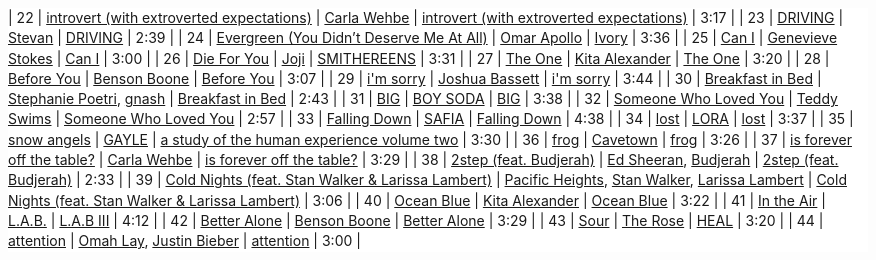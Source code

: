 | 22 | [introvert \(with extroverted expectations\)](https://open.spotify.com/track/6Yg7lVxwuqRcuqPLRlEArd) | [Carla Wehbe](https://open.spotify.com/artist/7G8jUNhcaie5DslhcoCB9w) | [introvert \(with extroverted expectations\)](https://open.spotify.com/album/5KPQxWwGNxylmrSKltq15e) | 3:17 |
| 23 | [DRIVING](https://open.spotify.com/track/7GT3vqR1ClCIgsOUtegETd) | [Stevan](https://open.spotify.com/artist/24RDdXWdq95PlTMTpFTvC6) | [DRIVING](https://open.spotify.com/album/3wDpJ2oaji80033791QTSp) | 2:39 |
| 24 | [Evergreen \(You Didn’t Deserve Me At All\)](https://open.spotify.com/track/2TktkzfozZifbQhXjT6I33) | [Omar Apollo](https://open.spotify.com/artist/5FxD8fkQZ6KcsSYupDVoSO) | [Ivory](https://open.spotify.com/album/5z7TD11Qh81Gbf52hd5zAv) | 3:36 |
| 25 | [Can I](https://open.spotify.com/track/3iykpxKSHzIBd3EWkkWhfN) | [Genevieve Stokes](https://open.spotify.com/artist/2uaMjmR0IE0K3oKTQrNZVQ) | [Can I](https://open.spotify.com/album/2dWNwyF7ac8Q5LWxAXhup1) | 3:00 |
| 26 | [Die For You](https://open.spotify.com/track/26hOm7dTtBi0TdpDGl141t) | [Joji](https://open.spotify.com/artist/3MZsBdqDrRTJihTHQrO6Dq) | [SMITHEREENS](https://open.spotify.com/album/2hEnymoejldpuxSdTnkard) | 3:31 |
| 27 | [The One](https://open.spotify.com/track/33eVOcvtORnJTj5NCqyC4L) | [Kita Alexander](https://open.spotify.com/artist/3CGuwWgoCYSO5Z72H5G2Ec) | [The One](https://open.spotify.com/album/1iIO7Ft3S5Yq6ZG7mb87qs) | 3:20 |
| 28 | [Before You](https://open.spotify.com/track/523f4oSjrZx83XDtRLnsIw) | [Benson Boone](https://open.spotify.com/artist/22wbnEMDvgVIAGdFeek6ET) | [Before You](https://open.spotify.com/album/5daRbOcG3hGi60yaXm5PXM) | 3:07 |
| 29 | [i'm sorry](https://open.spotify.com/track/6WVcHr4xidTULfA2GJh2ZR) | [Joshua Bassett](https://open.spotify.com/artist/4VdV2qRAYBLINR6uU72V1J) | [i'm sorry](https://open.spotify.com/album/5aWgEPJqCnnc2wdmMHWc7B) | 3:44 |
| 30 | [Breakfast in Bed](https://open.spotify.com/track/3c5sWNPKG69X0JcGUgbBOj) | [Stephanie Poetri](https://open.spotify.com/artist/0HS00NN7MAfF59aJnfcxSO), [gnash](https://open.spotify.com/artist/3iri9nBFs9e4wN7PLIetAw) | [Breakfast in Bed](https://open.spotify.com/album/24aSDb1blluKkN02Wy4Tl4) | 2:43 |
| 31 | [BIG](https://open.spotify.com/track/2Vbl3bHFd4vlc6WSgMbfbX) | [BOY SODA](https://open.spotify.com/artist/2gorlgsMUJH6TSfTPhaCdW) | [BIG](https://open.spotify.com/album/78UBl7rvKtr1BMdKT7Rfnb) | 3:38 |
| 32 | [Someone Who Loved You](https://open.spotify.com/track/7LP5XpYL8XXNaSTj0ZfxI0) | [Teddy Swims](https://open.spotify.com/artist/33qOK5uJ8AR2xuQQAhHump) | [Someone Who Loved You](https://open.spotify.com/album/1XoiGyWXxqcGzGVDmBbYw9) | 2:57 |
| 33 | [Falling Down](https://open.spotify.com/track/4SbfErHS8XanSeTwTt7zjI) | [SAFIA](https://open.spotify.com/artist/1y07gMlsfAdz2KOvZzyUTB) | [Falling Down](https://open.spotify.com/album/7xQN6B74Y5G7LA3VgTTwYc) | 4:38 |
| 34 | [lost](https://open.spotify.com/track/6XTAG7oS2qTKp9AOmbOczL) | [LORA](https://open.spotify.com/artist/3sJr6yhJiNvyTbgrNRDkr8) | [lost](https://open.spotify.com/album/3vMGA5wdFyAZ02c05F1KWy) | 3:37 |
| 35 | [snow angels](https://open.spotify.com/track/4tyD9sivpD8NGM8KEEabAl) | [GAYLE](https://open.spotify.com/artist/2VSHKHBTiXWplO8lxcnUC9) | [a study of the human experience volume two](https://open.spotify.com/album/4k9Mz7WO4U1rx3JIRF3iFz) | 3:30 |
| 36 | [frog](https://open.spotify.com/track/0nSw4I1cTMMBZBIk9ChgBn) | [Cavetown](https://open.spotify.com/artist/2hR4h1Cao2ueuI7Cx9c7V8) | [frog](https://open.spotify.com/album/4kejzAQudxr4R5CNfvbwmz) | 3:26 |
| 37 | [is forever off the table?](https://open.spotify.com/track/1po8cEXRIOGcmDt2Ag8IU4) | [Carla Wehbe](https://open.spotify.com/artist/7G8jUNhcaie5DslhcoCB9w) | [is forever off the table?](https://open.spotify.com/album/0zyKAMlAh2zpnWtIk3A5ft) | 3:29 |
| 38 | [2step \(feat\. Budjerah\)](https://open.spotify.com/track/5viJfHHj5qnP55zoEWMh97) | [Ed Sheeran](https://open.spotify.com/artist/6eUKZXaKkcviH0Ku9w2n3V), [Budjerah](https://open.spotify.com/artist/4hOb2WdQMQWyG6RQAhR7iE) | [2step \(feat\. Budjerah\)](https://open.spotify.com/album/3wd91jE2MWmMsHjAP4TA7v) | 2:33 |
| 39 | [Cold Nights \(feat\. Stan Walker & Larissa Lambert\)](https://open.spotify.com/track/5KyDKBcR0BEeLylGRDTCwF) | [Pacific Heights](https://open.spotify.com/artist/0Yty2T0fXIPw6hAzEGV9mK), [Stan Walker](https://open.spotify.com/artist/7fRw4ouudxR1jHgyrTIKuY), [Larissa Lambert](https://open.spotify.com/artist/1tM4ox3QsSpl3R2VwLjJ47) | [Cold Nights \(feat\. Stan Walker & Larissa Lambert\)](https://open.spotify.com/album/3hgBfbjG4TGdfjoqQZLjQi) | 3:06 |
| 40 | [Ocean Blue](https://open.spotify.com/track/6ydTM3R9A7uqGJkwkKTMp5) | [Kita Alexander](https://open.spotify.com/artist/3CGuwWgoCYSO5Z72H5G2Ec) | [Ocean Blue](https://open.spotify.com/album/5ttNbjh8ZcFwRz5Sn7V4vv) | 3:22 |
| 41 | [In the Air](https://open.spotify.com/track/6r88rMGtfNgC0SJEytTA7c) | [L.A.B.](https://open.spotify.com/artist/3eAOH2az3fQIfX2UAw0FfC) | [L.A.B III](https://open.spotify.com/album/6S2Wk7gzCsJzfArpNgPbHh) | 4:12 |
| 42 | [Better Alone](https://open.spotify.com/track/0qCcqa0gYjW8rerrC10yun) | [Benson Boone](https://open.spotify.com/artist/22wbnEMDvgVIAGdFeek6ET) | [Better Alone](https://open.spotify.com/album/0vTZFLIIpFT4Zxwbt1dFFD) | 3:29 |
| 43 | [Sour](https://open.spotify.com/track/3Jd4JERZ7EP1bdeWRh0rsD) | [The Rose](https://open.spotify.com/artist/5na1LmEmK2VzNLje9snJYW) | [HEAL](https://open.spotify.com/album/2n44vkxj8L01ma7nHfXNJW) | 3:20 |
| 44 | [attention](https://open.spotify.com/track/6tTeRmhhuwDl5Y4UiJdHuO) | [Omah Lay](https://open.spotify.com/artist/5yOvAmpIR7hVxiS6Ls5DPO), [Justin Bieber](https://open.spotify.com/artist/1uNFoZAHBGtllmzznpCI3s) | [attention](https://open.spotify.com/album/0fGPQwybhz88QkKXZpfkwj) | 3:00 |